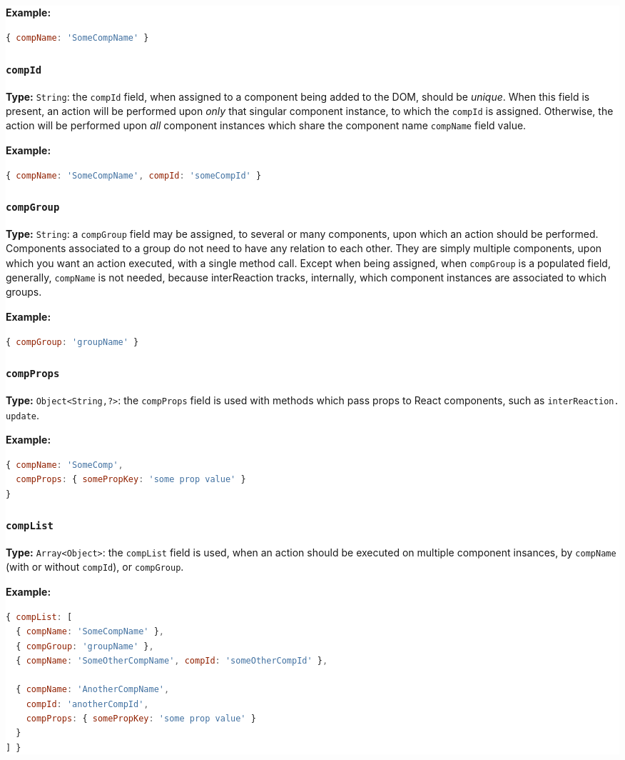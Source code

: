 __Example:__ 
```JavaScript
{ compName: 'SomeCompName' }
```

### `compId`
__Type:__ `String`: the `compId` field, when assigned to a component being added to the DOM, should be _unique_. When this field is present, 
an action will be performed upon _only_ that singular component instance, to which the `compId` is assigned. Otherwise, 
the action will be performed upon _all_ component instances which share the component name `compName` field value. 

__Example:__
```JavaScript
{ compName: 'SomeCompName', compId: 'someCompId' }
```

### `compGroup`
__Type:__ `String`: a `compGroup` field may be assigned, to several or many components, upon which an action should be performed. 
Components associated to a group do not need to have any relation to each other. They are simply multiple components, 
upon which you want an action executed, with a single method call. Except when being assigned, when `compGroup` is a populated field, 
generally, `compName` is not needed, because interReaction tracks, internally, which component instances are associated to which groups.

__Example:__
```JavaScript
{ compGroup: 'groupName' }
```

### `compProps`
__Type:__ `Object<String,?>`: the `compProps` field is used with methods which pass props to React components, such as `interReaction.update`.

__Example:__
```JavaScript
{ compName: 'SomeComp',
  compProps: { somePropKey: 'some prop value' }
}
```

### `compList`
__Type:__ `Array<Object>`: the `compList` field is used, when an action should be executed on multiple component insances, 
by `compName` (with or without `compId`), or `compGroup`.

__Example:__
```JavaScript
{ compList: [
  { compName: 'SomeCompName' },
  { compGroup: 'groupName' },
  { compName: 'SomeOtherCompName', compId: 'someOtherCompId' },

  { compName: 'AnotherCompName',
    compId: 'anotherCompId',
    compProps: { somePropKey: 'some prop value' }
  }
] }
```
